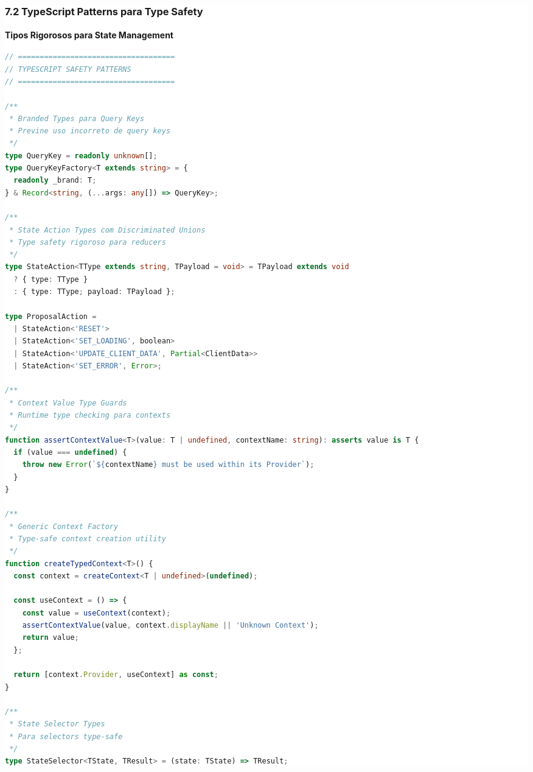 ### 7.2 TypeScript Patterns para Type Safety

**Tipos Rigorosos para State Management**

```typescript
// ====================================
// TYPESCRIPT SAFETY PATTERNS
// ====================================

/**
 * Branded Types para Query Keys
 * Previne uso incorreto de query keys
 */
type QueryKey = readonly unknown[];
type QueryKeyFactory<T extends string> = {
  readonly _brand: T;
} & Record<string, (...args: any[]) => QueryKey>;

/**
 * State Action Types com Discriminated Unions
 * Type safety rigoroso para reducers
 */
type StateAction<TType extends string, TPayload = void> = TPayload extends void
  ? { type: TType }
  : { type: TType; payload: TPayload };

type ProposalAction =
  | StateAction<'RESET'>
  | StateAction<'SET_LOADING', boolean>
  | StateAction<'UPDATE_CLIENT_DATA', Partial<ClientData>>
  | StateAction<'SET_ERROR', Error>;

/**
 * Context Value Type Guards
 * Runtime type checking para contexts
 */
function assertContextValue<T>(value: T | undefined, contextName: string): asserts value is T {
  if (value === undefined) {
    throw new Error(`${contextName} must be used within its Provider`);
  }
}

/**
 * Generic Context Factory
 * Type-safe context creation utility
 */
function createTypedContext<T>() {
  const context = createContext<T | undefined>(undefined);

  const useContext = () => {
    const value = useContext(context);
    assertContextValue(value, context.displayName || 'Unknown Context');
    return value;
  };

  return [context.Provider, useContext] as const;
}

/**
 * State Selector Types
 * Para selectors type-safe
 */
type StateSelector<TState, TResult> = (state: TState) => TResult;

```